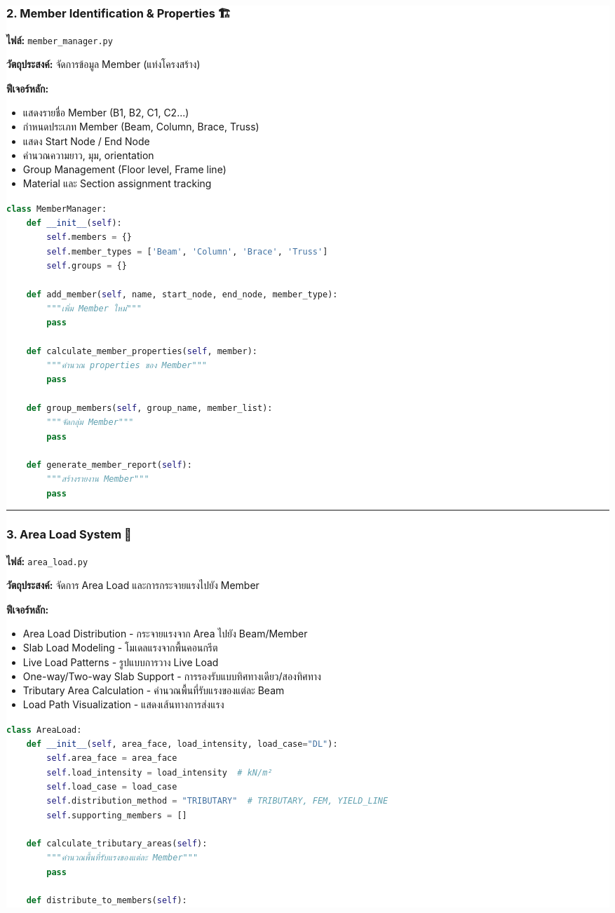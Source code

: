 ### 2. **Member Identification & Properties** 🏗️
**ไฟล์:** `member_manager.py`

**วัตถุประสงค์:** จัดการข้อมูล Member (แท่งโครงสร้าง)

**ฟีเจอร์หลัก:**
- แสดงรายชื่อ Member (B1, B2, C1, C2...)
- กำหนดประเภท Member (Beam, Column, Brace, Truss)
- แสดง Start Node / End Node
- คำนวณความยาว, มุม, orientation
- Group Management (Floor level, Frame line)
- Material และ Section assignment tracking

```python
class MemberManager:
    def __init__(self):
        self.members = {}
        self.member_types = ['Beam', 'Column', 'Brace', 'Truss']
        self.groups = {}
    
    def add_member(self, name, start_node, end_node, member_type):
        """เพิ่ม Member ใหม่"""
        pass
    
    def calculate_member_properties(self, member):
        """คำนวณ properties ของ Member"""
        pass
    
    def group_members(self, group_name, member_list):
        """จัดกลุ่ม Member"""
        pass
    
    def generate_member_report(self):
        """สร้างรายงาน Member"""
        pass
```

---

### 3. **Area Load System** 🏢
**ไฟล์:** `area_load.py`

**วัตถุประสงค์:** จัดการ Area Load และการกระจายแรงไปยัง Member

**ฟีเจอร์หลัก:**
- Area Load Distribution - กระจายแรงจาก Area ไปยัง Beam/Member
- Slab Load Modeling - โมเดลแรงจากพื้นคอนกรีต
- Live Load Patterns - รูปแบบการวาง Live Load
- One-way/Two-way Slab Support - การรองรับแบบทิศทางเดียว/สองทิศทาง
- Tributary Area Calculation - คำนวณพื้นที่รับแรงของแต่ละ Beam
- Load Path Visualization - แสดงเส้นทางการส่งแรง

```python
class AreaLoad:
    def __init__(self, area_face, load_intensity, load_case="DL"):
        self.area_face = area_face
        self.load_intensity = load_intensity  # kN/m²
        self.load_case = load_case
        self.distribution_method = "TRIBUTARY"  # TRIBUTARY, FEM, YIELD_LINE
        self.supporting_members = []
        
    def calculate_tributary_areas(self):
        """คำนวณพื้นที่รับแรงของแต่ละ Member"""
        pass
    
    def distribute_to_members(self):
```